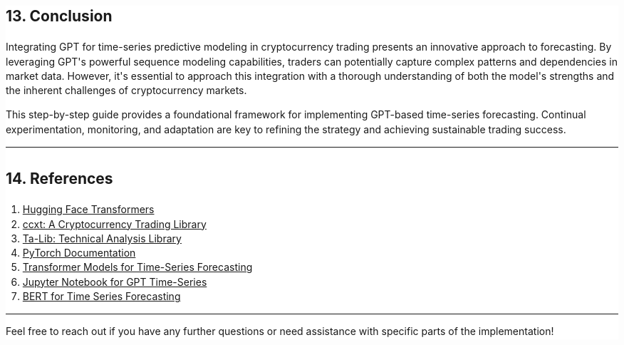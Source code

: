 ## 13. Conclusion

Integrating GPT for time-series predictive modeling in cryptocurrency trading presents an innovative approach to forecasting. By leveraging GPT's powerful sequence modeling capabilities, traders can potentially capture complex patterns and dependencies in market data. However, it's essential to approach this integration with a thorough understanding of both the model's strengths and the inherent challenges of cryptocurrency markets.

This step-by-step guide provides a foundational framework for implementing GPT-based time-series forecasting. Continual experimentation, monitoring, and adaptation are key to refining the strategy and achieving sustainable trading success.

---

## 14. References

1. [Hugging Face Transformers](https://huggingface.co/transformers/)
2. [ccxt: A Cryptocurrency Trading Library](https://github.com/ccxt/ccxt)
3. [Ta-Lib: Technical Analysis Library](https://mrjbq7.github.io/ta-lib/)
4. [PyTorch Documentation](https://pytorch.org/docs/stable/index.html)
5. [Transformer Models for Time-Series Forecasting](https://arxiv.org/abs/1909.13508)
6. [Jupyter Notebook for GPT Time-Series](https://github.com/huggingface/notebooks)
7. [BERT for Time Series Forecasting](https://towardsdatascience.com/bert-for-time-series-forecasting-7dc57074ee7a)

---

Feel free to reach out if you have any further questions or need assistance with specific parts of the implementation!